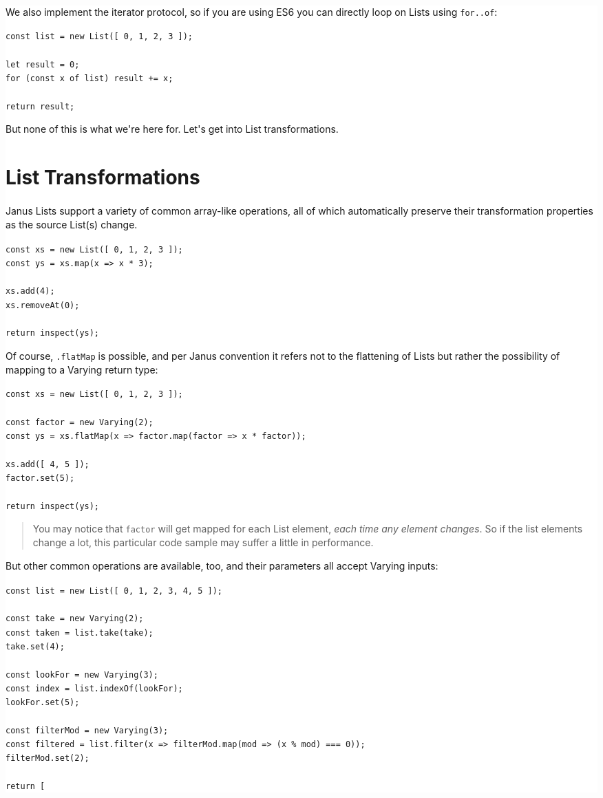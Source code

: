 
We also implement the iterator protocol, so if you are using ES6 you can directly
loop on Lists using `for..of`:

~~~
const list = new List([ 0, 1, 2, 3 ]);

let result = 0;
for (const x of list) result += x;

return result;
~~~

But none of this is what we're here for. Let's get into List transformations.

List Transformations
====================

Janus Lists support a variety of common array-like operations, all of which
automatically preserve their transformation properties as the source List(s)
change.

~~~
const xs = new List([ 0, 1, 2, 3 ]);
const ys = xs.map(x => x * 3);

xs.add(4);
xs.removeAt(0);

return inspect(ys);
~~~

Of course, `.flatMap` is possible, and per Janus convention it refers not to the
flattening of Lists but rather the possibility of mapping to a Varying return type:

~~~
const xs = new List([ 0, 1, 2, 3 ]);

const factor = new Varying(2);
const ys = xs.flatMap(x => factor.map(factor => x * factor));

xs.add([ 4, 5 ]);
factor.set(5);

return inspect(ys);
~~~

> You may notice that `factor` will get mapped for each List element, _each time
> any element changes_. So if the list elements change a lot, this particular
> code sample may suffer a little in performance.

But other common operations are available, too, and their parameters all accept
Varying inputs:

~~~
const list = new List([ 0, 1, 2, 3, 4, 5 ]);

const take = new Varying(2);
const taken = list.take(take);
take.set(4);

const lookFor = new Varying(3);
const index = list.indexOf(lookFor);
lookFor.set(5);

const filterMod = new Varying(3);
const filtered = list.filter(x => filterMod.map(mod => (x % mod) === 0));
filterMod.set(2);

return [
~~~